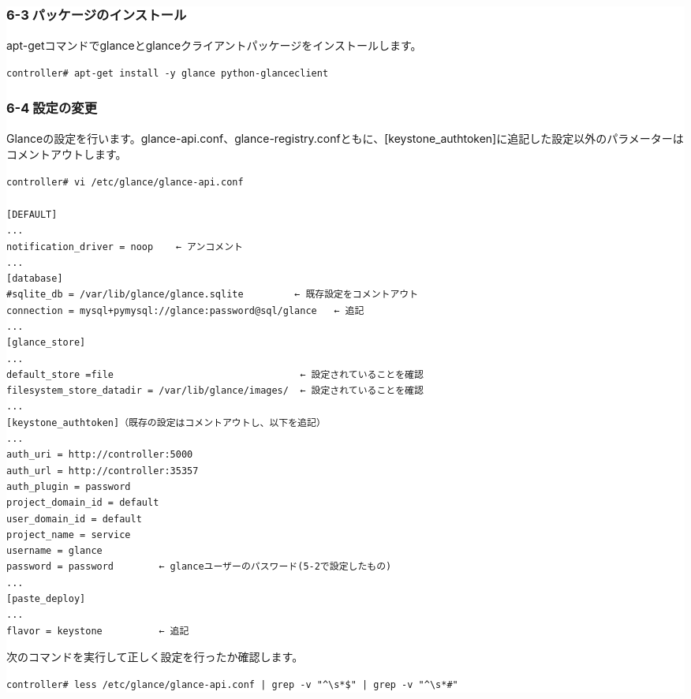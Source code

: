 


### 6-3 パッケージのインストール

apt-getコマンドでglanceとglanceクライアントパッケージをインストールします。

```
controller# apt-get install -y glance python-glanceclient
```


### 6-4 設定の変更

Glanceの設定を行います。glance-api.conf、glance-registry.confともに、[keystone_authtoken]に追記した設定以外のパラメーターはコメントアウトします。

```
controller# vi /etc/glance/glance-api.conf

[DEFAULT]
...
notification_driver = noop    ← アンコメント
...
[database]
#sqlite_db = /var/lib/glance/glance.sqlite         ← 既存設定をコメントアウト
connection = mysql+pymysql://glance:password@sql/glance   ← 追記
...
[glance_store]
...
default_store =file                                 ← 設定されていることを確認
filesystem_store_datadir = /var/lib/glance/images/  ← 設定されていることを確認
...
[keystone_authtoken]（既存の設定はコメントアウトし、以下を追記）
...
auth_uri = http://controller:5000
auth_url = http://controller:35357
auth_plugin = password
project_domain_id = default
user_domain_id = default
project_name = service
username = glance
password = password        ← glanceユーザーのパスワード(5-2で設定したもの)
...
[paste_deploy]
...
flavor = keystone          ← 追記
```

次のコマンドを実行して正しく設定を行ったか確認します。

```
controller# less /etc/glance/glance-api.conf | grep -v "^\s*$" | grep -v "^\s*#"
```


